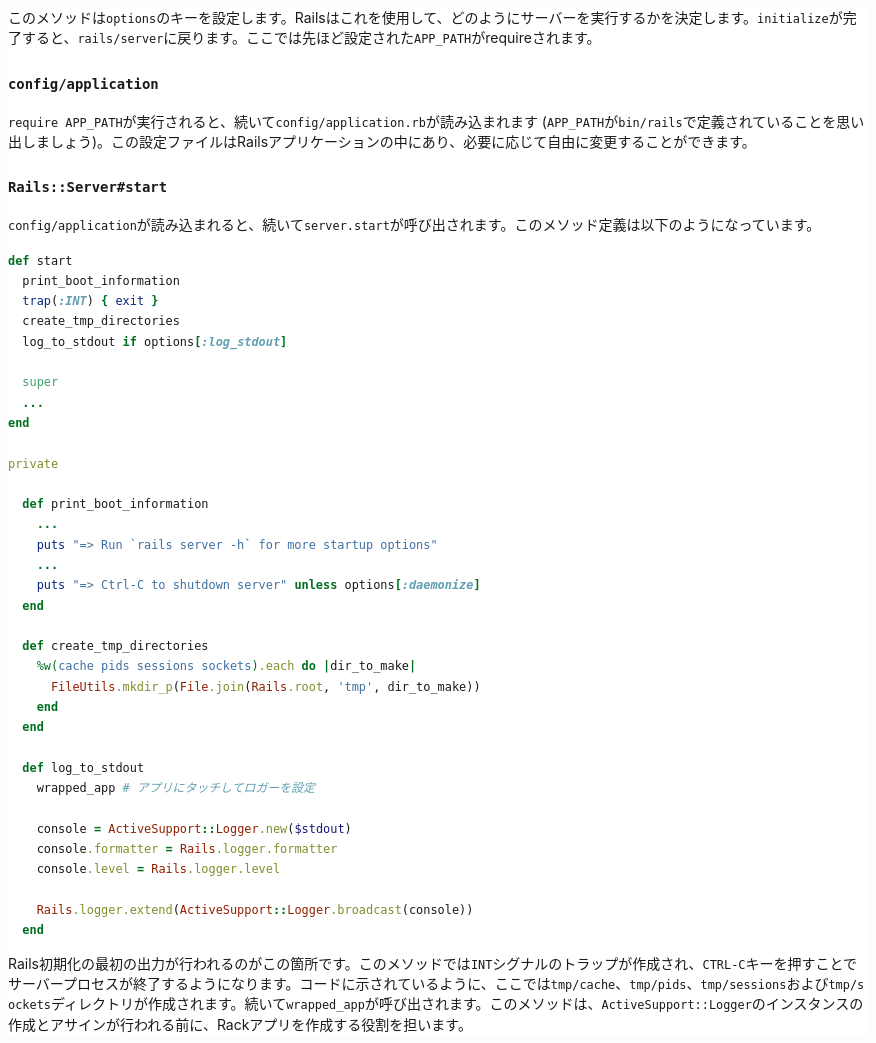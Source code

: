 このメソッドは`options`のキーを設定します。Railsはこれを使用して、どのようにサーバーを実行するかを決定します。`initialize`が完了すると、`rails/server`に戻ります。ここでは先ほど設定された`APP_PATH`がrequireされます。

### `config/application`

`require APP_PATH`が実行されると、続いて`config/application.rb`が読み込まれます (`APP_PATH`が`bin/rails`で定義されていることを思い出しましょう)。この設定ファイルはRailsアプリケーションの中にあり、必要に応じて自由に変更することができます。

### `Rails::Server#start`

`config/application`が読み込まれると、続いて`server.start`が呼び出されます。このメソッド定義は以下のようになっています。

```ruby
def start
  print_boot_information
  trap(:INT) { exit }
  create_tmp_directories
  log_to_stdout if options[:log_stdout]

  super
  ...
end

private

  def print_boot_information
    ...
    puts "=> Run `rails server -h` for more startup options"
    ...
    puts "=> Ctrl-C to shutdown server" unless options[:daemonize]
  end

  def create_tmp_directories
    %w(cache pids sessions sockets).each do |dir_to_make|
      FileUtils.mkdir_p(File.join(Rails.root, 'tmp', dir_to_make))
    end
  end

  def log_to_stdout
    wrapped_app # アプリにタッチしてロガーを設定

    console = ActiveSupport::Logger.new($stdout)
    console.formatter = Rails.logger.formatter
    console.level = Rails.logger.level

    Rails.logger.extend(ActiveSupport::Logger.broadcast(console))
  end
```

Rails初期化の最初の出力が行われるのがこの箇所です。このメソッドでは`INT`シグナルのトラップが作成され、`CTRL-C`キーを押すことでサーバープロセスが終了するようになります。コードに示されているように、ここでは`tmp/cache`、`tmp/pids`、`tmp/sessions`および`tmp/sockets`ディレクトリが作成されます。続いて`wrapped_app`が呼び出されます。このメソッドは、`ActiveSupport::Logger`のインスタンスの作成とアサインが行われる前に、Rackアプリを作成する役割を担います。
